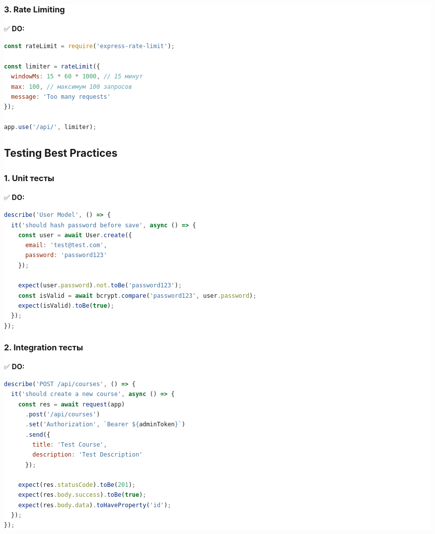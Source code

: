 ### 3. Rate Limiting

✅ **DO:**
```javascript
const rateLimit = require('express-rate-limit');

const limiter = rateLimit({
  windowMs: 15 * 60 * 1000, // 15 минут
  max: 100, // максимум 100 запросов
  message: 'Too many requests'
});

app.use('/api/', limiter);
```

## Testing Best Practices

### 1. Unit тесты

✅ **DO:**
```javascript
describe('User Model', () => {
  it('should hash password before save', async () => {
    const user = await User.create({
      email: 'test@test.com',
      password: 'password123'
    });
    
    expect(user.password).not.toBe('password123');
    const isValid = await bcrypt.compare('password123', user.password);
    expect(isValid).toBe(true);
  });
});
```

### 2. Integration тесты

✅ **DO:**
```javascript
describe('POST /api/courses', () => {
  it('should create a new course', async () => {
    const res = await request(app)
      .post('/api/courses')
      .set('Authorization', `Bearer ${adminToken}`)
      .send({
        title: 'Test Course',
        description: 'Test Description'
      });
    
    expect(res.statusCode).toBe(201);
    expect(res.body.success).toBe(true);
    expect(res.body.data).toHaveProperty('id');
  });
});
```
